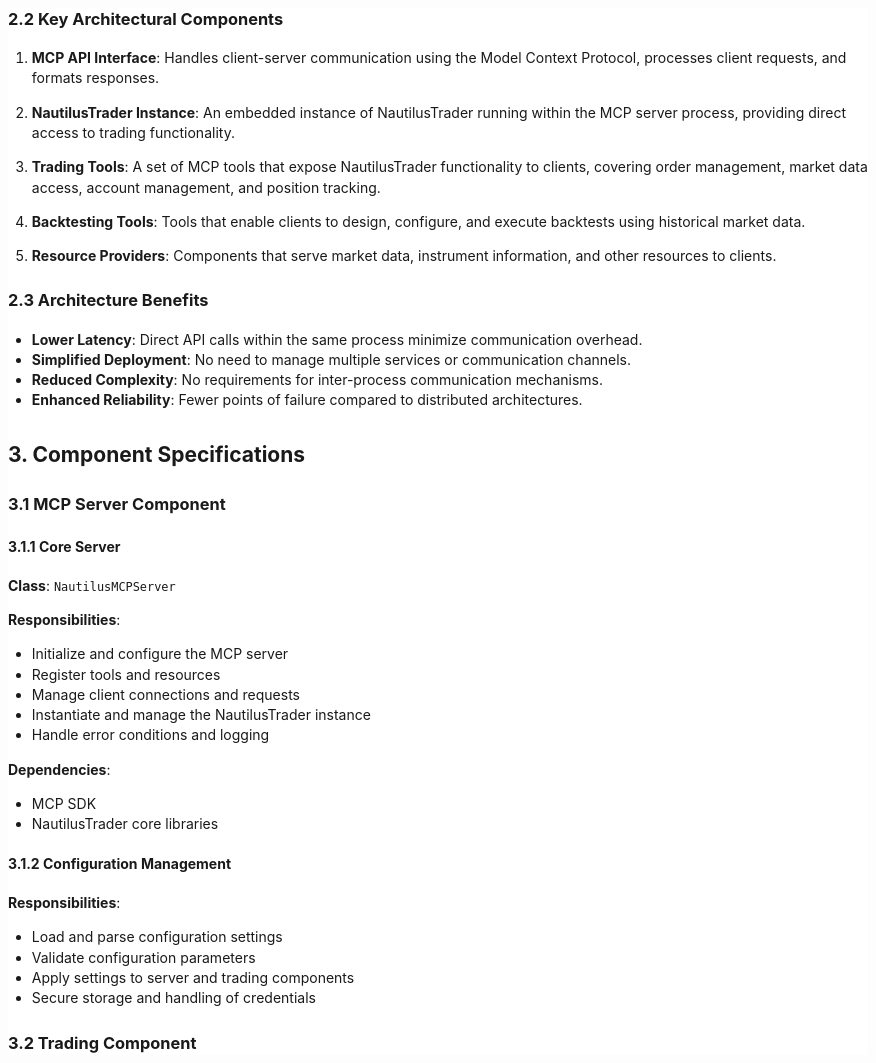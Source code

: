 ### 2.2 Key Architectural Components

1. **MCP API Interface**: Handles client-server communication using the Model Context Protocol, processes client requests, and formats responses.

2. **NautilusTrader Instance**: An embedded instance of NautilusTrader running within the MCP server process, providing direct access to trading functionality.

3. **Trading Tools**: A set of MCP tools that expose NautilusTrader functionality to clients, covering order management, market data access, account management, and position tracking.

4. **Backtesting Tools**: Tools that enable clients to design, configure, and execute backtests using historical market data.

5. **Resource Providers**: Components that serve market data, instrument information, and other resources to clients.

### 2.3 Architecture Benefits

- **Lower Latency**: Direct API calls within the same process minimize communication overhead.
- **Simplified Deployment**: No need to manage multiple services or communication channels.
- **Reduced Complexity**: No requirements for inter-process communication mechanisms.
- **Enhanced Reliability**: Fewer points of failure compared to distributed architectures.

## 3. Component Specifications

### 3.1 MCP Server Component

#### 3.1.1 Core Server

**Class**: `NautilusMCPServer`

**Responsibilities**:

- Initialize and configure the MCP server
- Register tools and resources
- Manage client connections and requests
- Instantiate and manage the NautilusTrader instance
- Handle error conditions and logging

**Dependencies**:

- MCP SDK
- NautilusTrader core libraries

#### 3.1.2 Configuration Management

**Responsibilities**:

- Load and parse configuration settings
- Validate configuration parameters
- Apply settings to server and trading components
- Secure storage and handling of credentials

### 3.2 Trading Component
